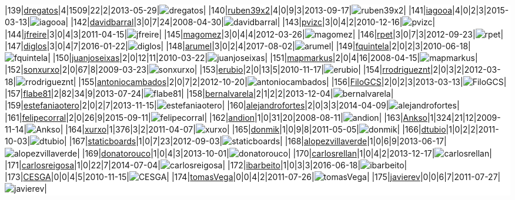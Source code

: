 |139|[dregatos](https://github.com/dregatos)|4|1509|22|2|2013-05-29|![dregatos](https://avatars1.githubusercontent.com/u/4560667)|
|140|[ruben39x2](https://github.com/ruben39x2)|4|0|9|3|2013-09-17|![ruben39x2](https://avatars0.githubusercontent.com/u/5476530)|
|141|[iagooa](https://github.com/iagooa)|4|0|2|3|2015-03-13|![iagooa](https://avatars1.githubusercontent.com/u/11457792)|
|142|[davidbarral](https://github.com/davidbarral)|3|0|7|24|2008-04-30|![davidbarral](https://avatars3.githubusercontent.com/u/8909)|
|143|[pvizc](https://github.com/pvizc)|3|0|4|2|2010-12-16|![pvizc](https://avatars0.githubusercontent.com/u/525706)|
|144|[jfreire](https://github.com/jfreire)|3|0|4|3|2011-04-15|![jfreire](https://avatars2.githubusercontent.com/u/731254)|
|145|[magomez](https://github.com/magomez)|3|0|4|4|2012-03-26|![magomez](https://avatars2.githubusercontent.com/u/1577053)|
|146|[rpet](https://github.com/rpet)|3|0|7|3|2012-09-23|![rpet](https://avatars0.githubusercontent.com/u/2404067)|
|147|[diglos](https://github.com/diglos)|3|0|4|7|2016-01-22|![diglos](https://avatars3.githubusercontent.com/u/16838272)|
|148|[arumel](https://github.com/arumel)|3|0|2|4|2017-08-02|![arumel](https://avatars1.githubusercontent.com/u/30656952)|
|149|[fquintela](https://github.com/fquintela)|2|0|2|3|2010-06-18|![fquintela](https://avatars1.githubusercontent.com/u/308815)|
|150|[juanjoseixas](https://github.com/juanjoseixas)|2|0|12|11|2010-03-22|![juanjoseixas](https://avatars3.githubusercontent.com/u/228141)|
|151|[mapmarkus](https://github.com/mapmarkus)|2|0|4|16|2008-04-15|![mapmarkus](https://avatars3.githubusercontent.com/u/7444)|
|152|[sonxurxo](https://github.com/sonxurxo)|2|0|67|8|2009-03-23|![sonxurxo](https://avatars1.githubusercontent.com/u/66216)|
|153|[erubio](https://github.com/erubio)|2|0|13|5|2010-11-17|![erubio](https://avatars0.githubusercontent.com/u/485760)|
|154|[rrodrigueznt](https://github.com/rrodrigueznt)|2|0|3|2|2012-03-18|![rrodrigueznt](https://avatars1.githubusercontent.com/u/1550835)|
|155|[antoniocambados](https://github.com/antoniocambados)|2|0|7|2|2012-10-20|![antoniocambados](https://avatars0.githubusercontent.com/u/2605779)|
|156|[FiloGCS](https://github.com/FiloGCS)|2|0|2|3|2013-03-13|![FiloGCS](https://avatars1.githubusercontent.com/u/3851757)|
|157|[flabe81](https://github.com/flabe81)|2|82|34|9|2013-07-24|![flabe81](https://avatars1.githubusercontent.com/u/5079325)|
|158|[bernalvarela](https://github.com/bernalvarela)|2|1|2|2|2013-12-04|![bernalvarela](https://avatars2.githubusercontent.com/u/6104507)|
|159|[estefaniaotero](https://github.com/estefaniaotero)|2|0|2|7|2013-11-15|![estefaniaotero](https://avatars0.githubusercontent.com/u/5947847)|
|160|[alejandrofortes](https://github.com/alejandrofortes)|2|0|3|3|2014-04-09|![alejandrofortes](https://avatars1.githubusercontent.com/u/7241210)|
|161|[felipecorral](https://github.com/felipecorral)|2|0|26|9|2015-09-11|![felipecorral](https://avatars1.githubusercontent.com/u/14233898)|
|162|[andion](https://github.com/andion)|1|0|31|20|2008-08-11|![andion](https://avatars3.githubusercontent.com/u/20295)|
|163|[Ankso](https://github.com/Ankso)|1|324|21|12|2009-11-14|![Ankso](https://avatars1.githubusercontent.com/u/153254)|
|164|[xurxo](https://github.com/xurxo)|1|376|3|2|2011-04-07|![xurxo](https://avatars1.githubusercontent.com/u/715608)|
|165|[donmik](https://github.com/donmik)|1|0|9|8|2011-05-05|![donmik](https://avatars0.githubusercontent.com/u/771108)|
|166|[dtubio](https://github.com/dtubio)|1|0|2|2|2011-10-03|![dtubio](https://avatars0.githubusercontent.com/u/1099162)|
|167|[staticboards](https://github.com/staticboards)|1|0|7|23|2012-09-03|![staticboards](https://avatars0.githubusercontent.com/u/2271746)|
|168|[alopezvillaverde](https://github.com/alopezvillaverde)|1|0|6|9|2013-06-17|![alopezvillaverde](https://avatars0.githubusercontent.com/u/4717569)|
|169|[donatorouco](https://github.com/donatorouco)|1|0|4|3|2013-10-01|![donatorouco](https://avatars3.githubusercontent.com/u/5584902)|
|170|[carlosrellan](https://github.com/carlosrellan)|1|0|4|2|2013-12-17|![carlosrellan](https://avatars3.githubusercontent.com/u/6208712)|
|171|[carlosreigosa](https://github.com/carlosreigosa)|1|0|22|7|2014-07-04|![carlosreigosa](https://avatars0.githubusercontent.com/u/8068666)|
|172|[ibarbeito](https://github.com/ibarbeito)|1|0|3|3|2016-06-18|![ibarbeito](https://avatars3.githubusercontent.com/u/20015239)|
|173|[CESGA](https://github.com/CESGA)|0|0|4|5|2010-11-15|![CESGA](https://avatars3.githubusercontent.com/u/482314)|
|174|[tomasVega](https://github.com/tomasVega)|0|0|4|2|2011-07-26|![tomasVega](https://avatars1.githubusercontent.com/u/939741)|
|175|[javierev](https://github.com/javierev)|0|0|6|7|2011-07-27|![javierev](https://avatars0.githubusercontent.com/u/941525)|